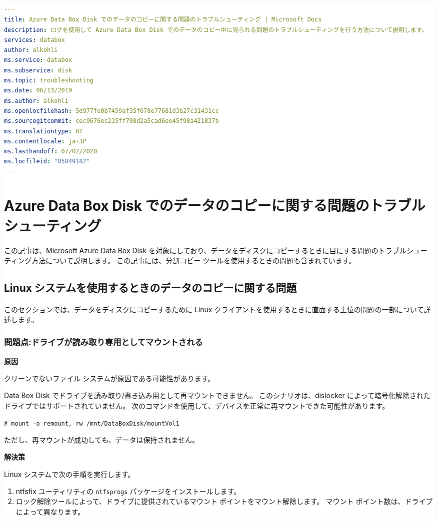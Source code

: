 ```yaml
---
title: Azure Data Box Disk でのデータのコピーに関する問題のトラブルシューティング | Microsoft Docs
description: ログを使用して Azure Data Box Disk でのデータのコピー中に見られる問題のトラブルシューティングを行う方法について説明します。
services: databox
author: alkohli
ms.service: databox
ms.subservice: disk
ms.topic: troubleshooting
ms.date: 06/13/2019
ms.author: alkohli
ms.openlocfilehash: 5d977fe0b7459af35f678e77681d3b27c31431cc
ms.sourcegitcommit: cec9676ec235ff798d2a5cad6ee45f98a421837b
ms.translationtype: HT
ms.contentlocale: ja-JP
ms.lasthandoff: 07/02/2020
ms.locfileid: "85849182"
---
```

# <a name="troubleshoot-data-copy-issues-in-azure-data-box-disk"></a>Azure Data Box Disk でのデータのコピーに関する問題のトラブルシューティング

この記事は、Microsoft Azure Data Box Disk を対象にしており、データをディスクにコピーするときに目にする問題のトラブルシューティング方法について説明します。 この記事には、分割コピー ツールを使用するときの問題も含まれています。


## <a name="data-copy-issues-when-using-a-linux-system"></a>Linux システムを使用するときのデータのコピーに関する問題

このセクションでは、データをディスクにコピーするために Linux クライアントを使用するときに直面する上位の問題の一部について詳述します。

### <a name="issue-drive-getting-mounted-as-read-only"></a>問題点:ドライブが読み取り専用としてマウントされる
 
**原因** 

クリーンでないファイル システムが原因である可能性があります。

Data Box Disk でドライブを読み取り/書き込み用として再マウントできません。 このシナリオは、dislocker によって暗号化解除されたドライブではサポートされていません。 次のコマンドを使用して、デバイスを正常に再マウントできた可能性があります。

```
# mount -o remount, rw /mnt/DataBoxDisk/mountVol1
```

ただし、再マウントが成功しても、データは保持されません。

**解決策**

Linux システムで次の手順を実行します。

1. ntfsfix ユーティリティの `ntfsprogs` パッケージをインストールします。
2. ロック解除ツールによって、ドライブに提供されているマウント ポイントをマウント解除します。 マウント ポイント数は、ドライブによって異なります。
